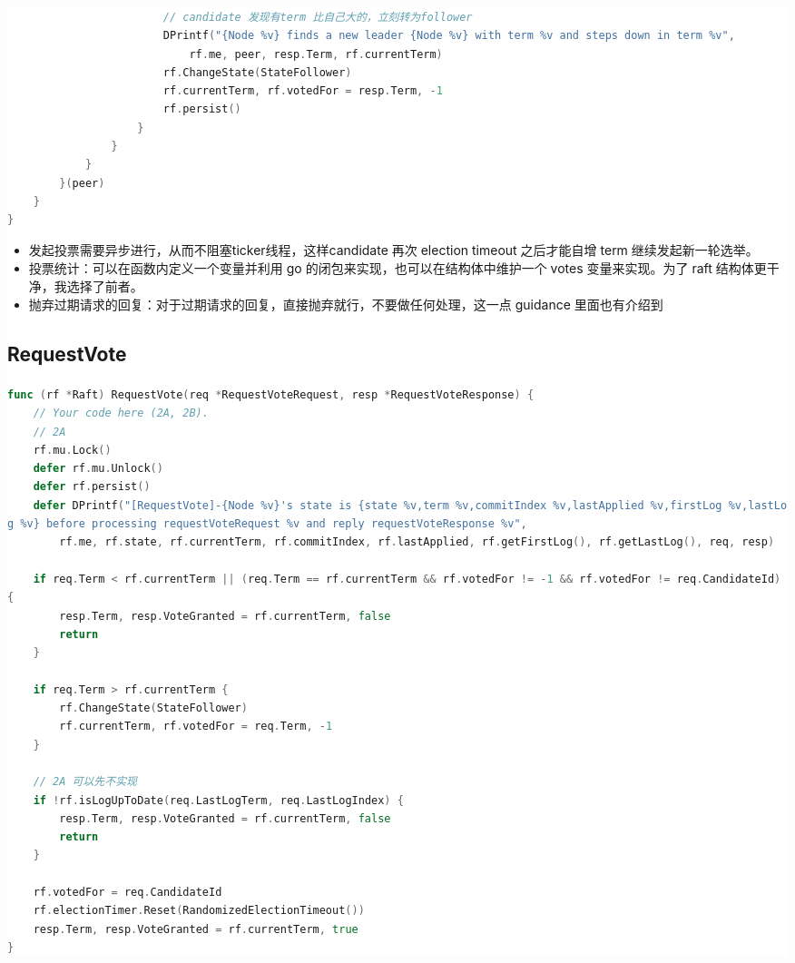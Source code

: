 ```go
						// candidate 发现有term 比自己大的，立刻转为follower
						DPrintf("{Node %v} finds a new leader {Node %v} with term %v and steps down in term %v",
							rf.me, peer, resp.Term, rf.currentTerm)
						rf.ChangeState(StateFollower)
						rf.currentTerm, rf.votedFor = resp.Term, -1
						rf.persist()
					}
				}
			}
		}(peer)
	}
}
```

- 发起投票需要异步进行，从而不阻塞ticker线程，这样candidate 再次 election timeout 之后才能自增 term 继续发起新一轮选举。
- 投票统计：可以在函数内定义一个变量并利用 go 的闭包来实现，也可以在结构体中维护一个 votes 变量来实现。为了 raft 结构体更干净，我选择了前者。
- 抛弃过期请求的回复：对于过期请求的回复，直接抛弃就行，不要做任何处理，这一点 guidance 里面也有介绍到

## RequestVote
```go
func (rf *Raft) RequestVote(req *RequestVoteRequest, resp *RequestVoteResponse) {
	// Your code here (2A, 2B).
	// 2A
	rf.mu.Lock()
	defer rf.mu.Unlock()
	defer rf.persist()
	defer DPrintf("[RequestVote]-{Node %v}'s state is {state %v,term %v,commitIndex %v,lastApplied %v,firstLog %v,lastLog %v} before processing requestVoteRequest %v and reply requestVoteResponse %v",
		rf.me, rf.state, rf.currentTerm, rf.commitIndex, rf.lastApplied, rf.getFirstLog(), rf.getLastLog(), req, resp)

	if req.Term < rf.currentTerm || (req.Term == rf.currentTerm && rf.votedFor != -1 && rf.votedFor != req.CandidateId) {
		resp.Term, resp.VoteGranted = rf.currentTerm, false
		return
	}

	if req.Term > rf.currentTerm {
		rf.ChangeState(StateFollower)
		rf.currentTerm, rf.votedFor = req.Term, -1
	}

	// 2A 可以先不实现
	if !rf.isLogUpToDate(req.LastLogTerm, req.LastLogIndex) {
		resp.Term, resp.VoteGranted = rf.currentTerm, false
		return
	}

	rf.votedFor = req.CandidateId
	rf.electionTimer.Reset(RandomizedElectionTimeout())
	resp.Term, resp.VoteGranted = rf.currentTerm, true
}
```
